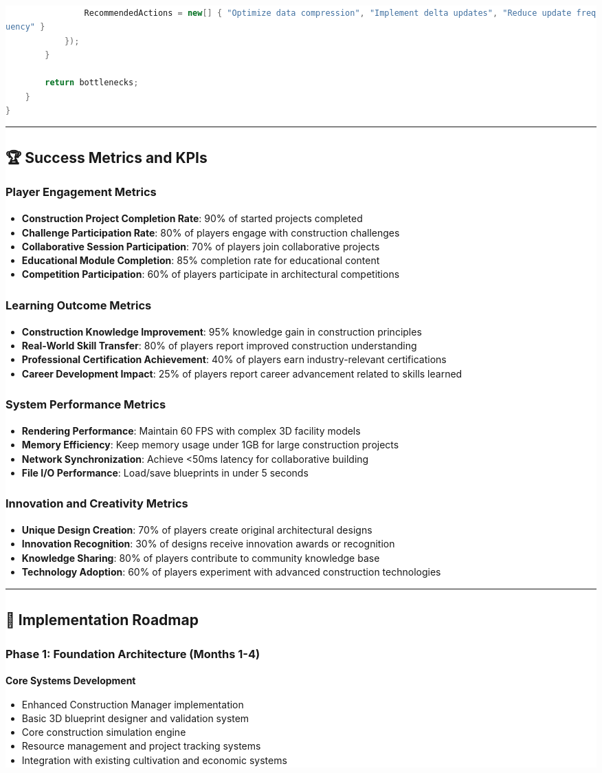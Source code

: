 ```csharp
                RecommendedActions = new[] { "Optimize data compression", "Implement delta updates", "Reduce update frequency" }
            });
        }
        
        return bottlenecks;
    }
}
```

---

## 🏆 **Success Metrics and KPIs**

### **Player Engagement Metrics**
- **Construction Project Completion Rate**: 90% of started projects completed
- **Challenge Participation Rate**: 80% of players engage with construction challenges
- **Collaborative Session Participation**: 70% of players join collaborative projects
- **Educational Module Completion**: 85% completion rate for educational content
- **Competition Participation**: 60% of players participate in architectural competitions

### **Learning Outcome Metrics**
- **Construction Knowledge Improvement**: 95% knowledge gain in construction principles
- **Real-World Skill Transfer**: 80% of players report improved construction understanding
- **Professional Certification Achievement**: 40% of players earn industry-relevant certifications
- **Career Development Impact**: 25% of players report career advancement related to skills learned

### **System Performance Metrics**
- **Rendering Performance**: Maintain 60 FPS with complex 3D facility models
- **Memory Efficiency**: Keep memory usage under 1GB for large construction projects
- **Network Synchronization**: Achieve <50ms latency for collaborative building
- **File I/O Performance**: Load/save blueprints in under 5 seconds

### **Innovation and Creativity Metrics**
- **Unique Design Creation**: 70% of players create original architectural designs
- **Innovation Recognition**: 30% of designs receive innovation awards or recognition
- **Knowledge Sharing**: 80% of players contribute to community knowledge base
- **Technology Adoption**: 60% of players experiment with advanced construction technologies

---

## 🚀 **Implementation Roadmap**

### **Phase 1: Foundation Architecture (Months 1-4)**
**Core Systems Development**
- Enhanced Construction Manager implementation
- Basic 3D blueprint designer and validation system
- Core construction simulation engine
- Resource management and project tracking systems
- Integration with existing cultivation and economic systems
